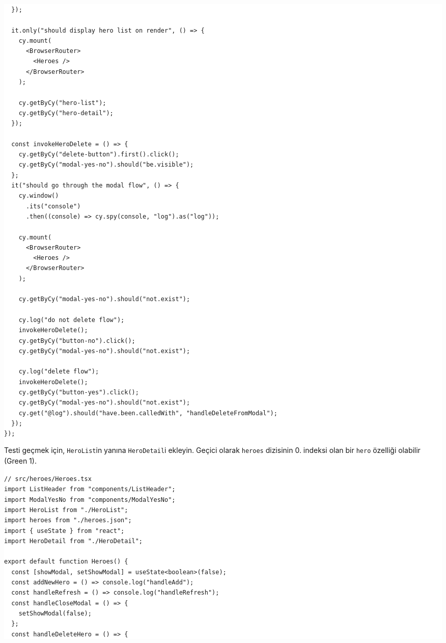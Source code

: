 ```tsx
  });

  it.only("should display hero list on render", () => {
    cy.mount(
      <BrowserRouter>
        <Heroes />
      </BrowserRouter>
    );

    cy.getByCy("hero-list");
    cy.getByCy("hero-detail");
  });

  const invokeHeroDelete = () => {
    cy.getByCy("delete-button").first().click();
    cy.getByCy("modal-yes-no").should("be.visible");
  };
  it("should go through the modal flow", () => {
    cy.window()
      .its("console")
      .then((console) => cy.spy(console, "log").as("log"));

    cy.mount(
      <BrowserRouter>
        <Heroes />
      </BrowserRouter>
    );

    cy.getByCy("modal-yes-no").should("not.exist");

    cy.log("do not delete flow");
    invokeHeroDelete();
    cy.getByCy("button-no").click();
    cy.getByCy("modal-yes-no").should("not.exist");

    cy.log("delete flow");
    invokeHeroDelete();
    cy.getByCy("button-yes").click();
    cy.getByCy("modal-yes-no").should("not.exist");
    cy.get("@log").should("have.been.calledWith", "handleDeleteFromModal");
  });
});
```

Testi geçmek için, `HeroList`in yanına `HeroDetail`i ekleyin. Geçici olarak `heroes` dizisinin 0. indeksi olan bir `hero` özelliği olabilir (Green 1).

```tsx
// src/heroes/Heroes.tsx
import ListHeader from "components/ListHeader";
import ModalYesNo from "components/ModalYesNo";
import HeroList from "./HeroList";
import heroes from "./heroes.json";
import { useState } from "react";
import HeroDetail from "./HeroDetail";

export default function Heroes() {
  const [showModal, setShowModal] = useState<boolean>(false);
  const addNewHero = () => console.log("handleAdd");
  const handleRefresh = () => console.log("handleRefresh");
  const handleCloseModal = () => {
    setShowModal(false);
  };
  const handleDeleteHero = () => {
```